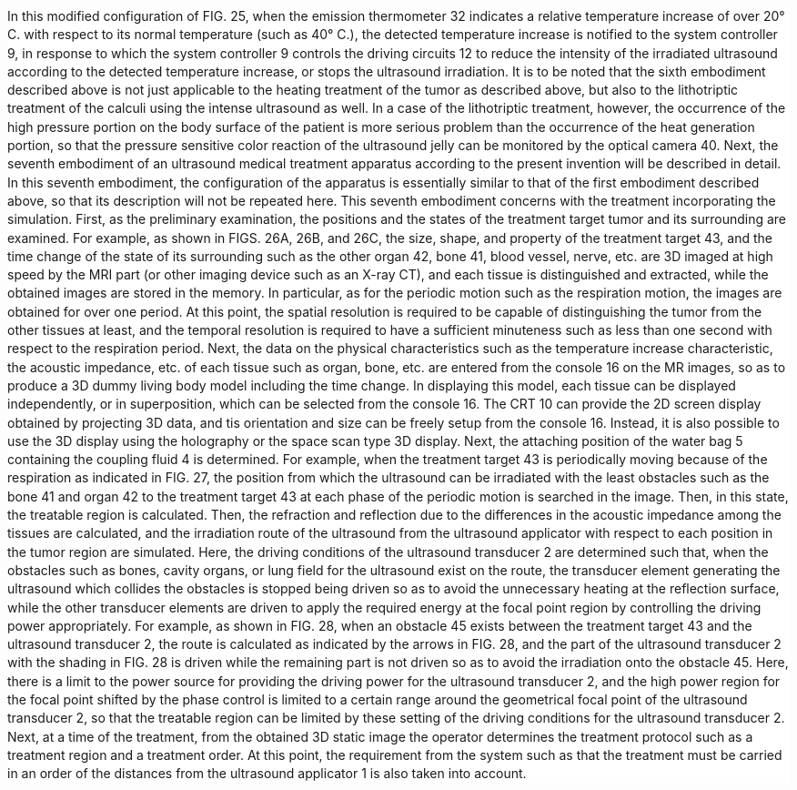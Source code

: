 In this modified configuration of FIG. 25, when the emission thermometer 32 indicates a relative temperature increase of over 20° C. with respect to its normal temperature (such as 40° C.), the detected temperature increase is notified to the system controller 9, in response to which the system controller 9 controls the driving circuits 12 to reduce the intensity of the irradiated ultrasound according to the detected temperature increase, or stops the ultrasound irradiation.
It is to be noted that the sixth embodiment described above is not just applicable to the heating treatment of the tumor as described above, but also to the lithotriptic treatment of the calculi using the intense ultrasound as well. In a case of the lithotriptic treatment, however, the occurrence of the high pressure portion on the body surface of the patient is more serious problem than the occurrence of the heat generation portion, so that the pressure sensitive color reaction of the ultrasound jelly can be monitored by the optical camera 40.
Next, the seventh embodiment of an ultrasound medical treatment apparatus according to the present invention will be described in detail.
In this seventh embodiment, the configuration of the apparatus is essentially similar to that of the first embodiment described above, so that its description will not be repeated here.
This seventh embodiment concerns with the treatment incorporating the simulation.
First, as the preliminary examination, the positions and the states of the treatment target tumor and its surrounding are examined. For example, as shown in FIGS. 26A, 26B, and 26C, the size, shape, and property of the treatment target 43, and the time change of the state of its surrounding such as the other organ 42, bone 41, blood vessel, nerve, etc. are 3D imaged at high speed by the MRI part (or other imaging device such as an X-ray CT), and each tissue is distinguished and extracted, while the obtained images are stored in the memory. In particular, as for the periodic motion such as the respiration motion, the images are obtained for over one period. At this point, the spatial resolution is required to be capable of distinguishing the tumor from the other tissues at least, and the temporal resolution is required to have a sufficient minuteness such as less than one second with respect to the respiration period.
Next, the data on the physical characteristics such as the temperature increase characteristic, the acoustic impedance, etc. of each tissue such as organ, bone, etc. are entered from the console 16 on the MR images, so as to produce a 3D dummy living body model including the time change. In displaying this model, each tissue can be displayed independently, or in superposition, which can be selected from the console 16. The CRT 10 can provide the 2D screen display obtained by projecting 3D data, and tis orientation and size can be freely setup from the console 16. Instead, it is also possible to use the 3D display using the holography or the space scan type 3D display.
Next, the attaching position of the water bag 5 containing the coupling fluid 4 is determined. For example, when the treatment target 43 is periodically moving because of the respiration as indicated in FIG. 27, the position from which the ultrasound can be irradiated with the least obstacles such as the bone 41 and organ 42 to the treatment target 43 at each phase of the periodic motion is searched in the image.
Then, in this state, the treatable region is calculated. Then, the refraction and reflection due to the differences in the acoustic impedance among the tissues are calculated, and the irradiation route of the ultrasound from the ultrasound applicator with respect to each position in the tumor region are simulated.
Here, the driving conditions of the ultrasound transducer 2 are determined such that, when the obstacles such as bones, cavity organs, or lung field for the ultrasound exist on the route, the transducer element generating the ultrasound which collides the obstacles is stopped being driven so as to avoid the unnecessary heating at the reflection surface, while the other transducer elements are driven to apply the required energy at the focal point region by controlling the driving power appropriately.
For example, as shown in FIG. 28, when an obstacle 45 exists between the treatment target 43 and the ultrasound transducer 2, the route is calculated as indicated by the arrows in FIG. 28, and the part of the ultrasound transducer 2 with the shading in FIG. 28 is driven while the remaining part is not driven so as to avoid the irradiation onto the obstacle 45. Here, there is a limit to the power source for providing the driving power for the ultrasound transducer 2, and the high power region for the focal point shifted by the phase control is limited to a certain range around the geometrical focal point of the ultrasound transducer 2, so that the treatable region can be limited by these setting of the driving conditions for the ultrasound transducer 2.
Next, at a time of the treatment, from the obtained 3D static image the operator determines the treatment protocol such as a treatment region and a treatment order. At this point, the requirement from the system such as that the treatment must be carried in an order of the distances from the ultrasound applicator 1 is also taken into account.